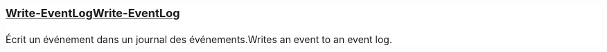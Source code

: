 ### [<span data-ttu-id="f0674-284">Write-EventLog</span><span class="sxs-lookup"><span data-stu-id="f0674-284">Write-EventLog</span></span>](Write-EventLog.md)
<span data-ttu-id="f0674-285">Écrit un événement dans un journal des événements.</span><span class="sxs-lookup"><span data-stu-id="f0674-285">Writes an event to an event log.</span></span>
